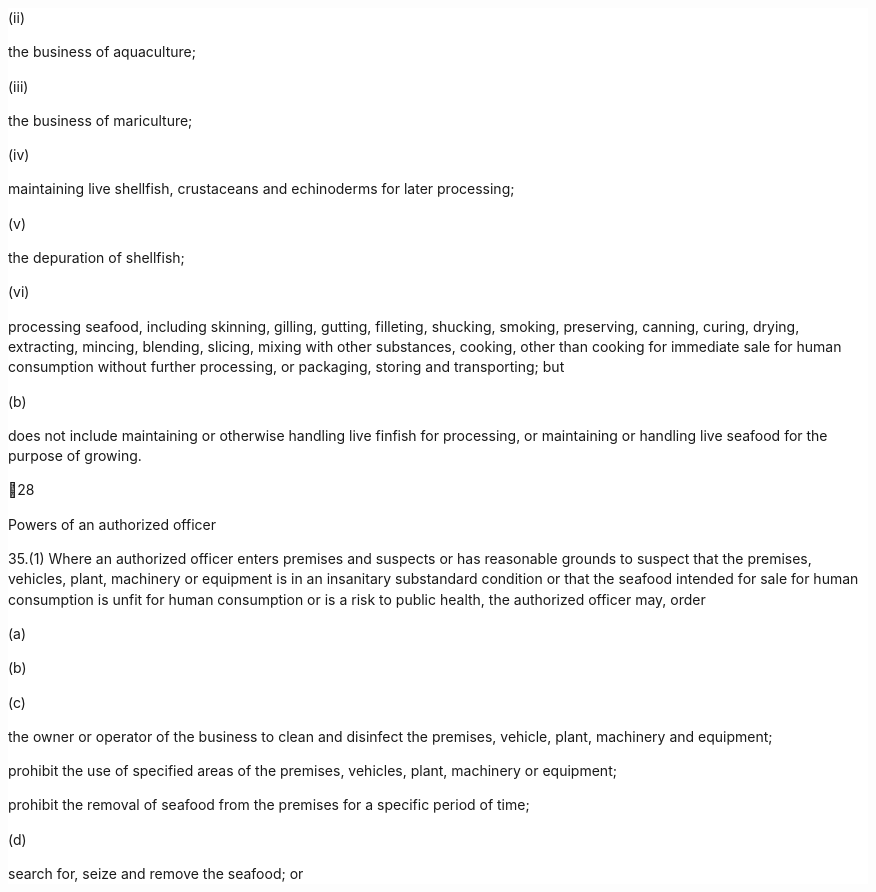 (ii)

the business of aquaculture;

(iii)

the business of mariculture;

(iv)

maintaining live shellfish, crustaceans and echinoderms for later
processing;

(v)

the depuration of shellfish;

(vi)

processing seafood, including skinning, gilling, gutting, filleting,
shucking,  smoking,  preserving,  canning,  curing,  drying,
extracting,  mincing,  blending,  slicing,  mixing  with  other
substances, cooking, other than cooking for immediate sale for
human  consumption  without  further  processing,  or  packaging,
storing and transporting; but

(b)

does  not  include  maintaining  or  otherwise  handling  live  finfish  for
processing, or maintaining or handling live seafood for the purpose of
growing.

28

Powers of an authorized officer

35.(1)
Where  an  authorized  officer  enters  premises  and  suspects  or  has
reasonable grounds to suspect that the premises, vehicles, plant, machinery or
equipment is in an insanitary substandard condition or that the seafood intended
for sale for human consumption is unfit for human consumption or is a risk to
public health, the authorized officer may, order

(a)

(b)

(c)

the  owner  or  operator  of  the  business  to  clean  and  disinfect  the
premises, vehicle, plant, machinery and equipment;

prohibit  the  use  of  specified  areas  of  the  premises,  vehicles,  plant,
machinery or equipment;

prohibit the removal of seafood from the premises for a specific period
of time;

(d)

search for, seize and remove the seafood; or
